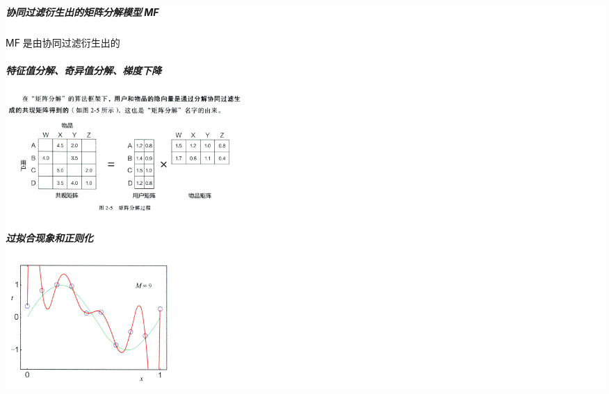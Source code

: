 ##### 协同过滤衍生出的矩阵分解模型 MF

MF 是由协同过滤衍生出的

##### 特征值分解、奇异值分解、梯度下降

<img src="../../images/image-20210521143921728.png" alt="image-20210521143921728" style="zoom: 33%;" />

##### 过拟合现象和正则化

<img src="../../images/image-20210521150952155.png" alt="image-20210521150952155" style="zoom: 25%;" />
